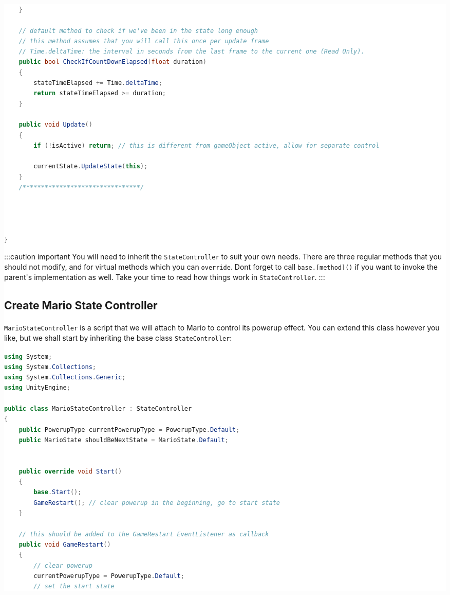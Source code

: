 ```cs title="StateController.cs"
    }

    // default method to check if we've been in the state long enough
    // this method assumes that you will call this once per update frame
    // Time.deltaTime: the interval in seconds from the last frame to the current one (Read Only).
    public bool CheckIfCountDownElapsed(float duration)
    {
        stateTimeElapsed += Time.deltaTime;
        return stateTimeElapsed >= duration;
    }

    public void Update()
    {
        if (!isActive) return; // this is different from gameObject active, allow for separate control

        currentState.UpdateState(this);
    }
    /********************************/




}

```

:::caution important
You will need to inherit the `StateController` to suit your own needs. There are three regular methods that you should not modify, and for virtual methods which you can `override`. Dont forget to call `base.[method]()` if you want to invoke the parent's implementation as well. Take your time to read how things work in `StateController`.
:::

## Create Mario State Controller

`MarioStateController` is a script that we will attach to Mario to control its powerup effect. You can extend this class however you like, but we shall start by inheriting the base class `StateController`:

```cs title="MarioStateController.cs"
using System;
using System.Collections;
using System.Collections.Generic;
using UnityEngine;

public class MarioStateController : StateController
{
    public PowerupType currentPowerupType = PowerupType.Default;
    public MarioState shouldBeNextState = MarioState.Default;


    public override void Start()
    {
        base.Start();
        GameRestart(); // clear powerup in the beginning, go to start state
    }

    // this should be added to the GameRestart EventListener as callback
    public void GameRestart()
    {
        // clear powerup
        currentPowerupType = PowerupType.Default;
        // set the start state
```